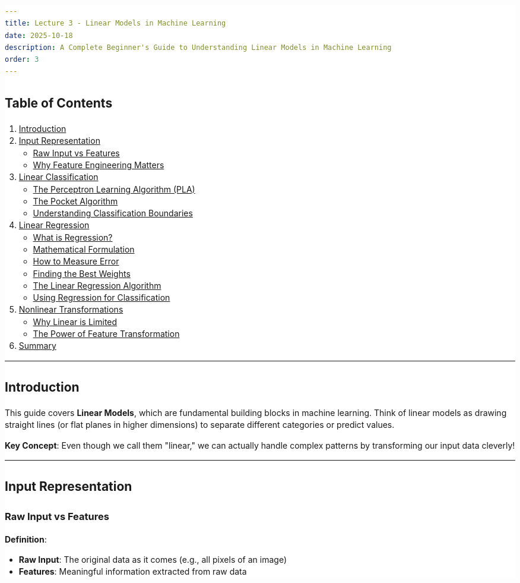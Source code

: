 ```yaml
---
title: Lecture 3 - Linear Models in Machine Learning
date: 2025-10-18
description: A Complete Beginner's Guide to Understanding Linear Models in Machine Learning
order: 3
---
```


## Table of Contents
1. [Introduction](#introduction)
2. [Input Representation](#input-representation)
   - [Raw Input vs Features](#raw-input-vs-features)
   - [Why Feature Engineering Matters](#why-feature-engineering-matters)
3. [Linear Classification](#linear-classification)
   - [The Perceptron Learning Algorithm (PLA)](#the-perceptron-learning-algorithm-pla)
   - [The Pocket Algorithm](#the-pocket-algorithm)
   - [Understanding Classification Boundaries](#understanding-classification-boundaries)
4. [Linear Regression](#linear-regression)
   - [What is Regression?](#what-is-regression)
   - [Mathematical Formulation](#mathematical-formulation)
   - [How to Measure Error](#how-to-measure-error)
   - [Finding the Best Weights](#finding-the-best-weights)
   - [The Linear Regression Algorithm](#the-linear-regression-algorithm)
   - [Using Regression for Classification](#using-regression-for-classification)
5. [Nonlinear Transformations](#nonlinear-transformations)
   - [Why Linear is Limited](#why-linear-is-limited)
   - [The Power of Feature Transformation](#the-power-of-feature-transformation)
6. [Summary](#summary)

---

## Introduction

This guide covers **Linear Models**, which are fundamental building blocks in machine learning. Think of linear models as drawing straight lines (or flat planes in higher dimensions) to separate different categories or predict values.

**Key Concept**: Even though we call them "linear," we can actually handle complex patterns by transforming our input data cleverly!

---

## Input Representation

### Raw Input vs Features

**Definition**: 
- **Raw Input**: The original data as it comes (e.g., all pixels of an image)
- **Features**: Meaningful information extracted from raw data
